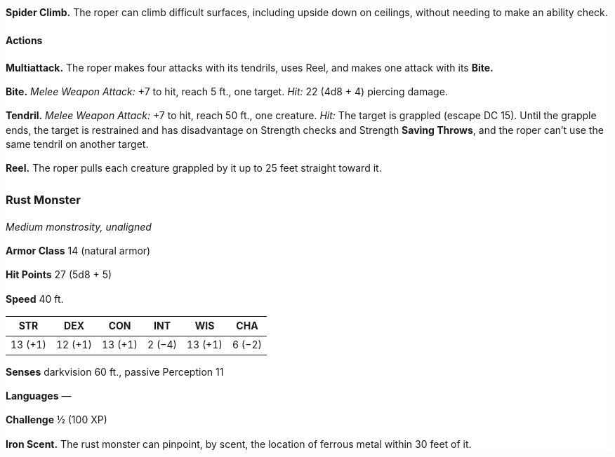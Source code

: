 **Spider Climb.** The roper can climb difficult surfaces, including upside down on ceilings, without needing to make an ability check.

#### Actions

**Multiattack.** The roper makes four attacks with its tendrils, uses Reel, and makes one attack with its **Bite.**

**Bite.** *Melee Weapon Attack:* +7 to hit, reach 5 ft., one target. *Hit:* 22 (4d8 + 4) piercing damage.

**Tendril.** *Melee Weapon Attack:* +7 to hit, reach 50 ft., one creature. *Hit:* The target is grappled (escape DC 15). Until the grapple ends, the target is restrained and has disadvantage on Strength checks and Strength **Saving Throws**, and the roper can’t use the same tendril on another target.

**Reel.** The roper pulls each creature grappled by it up to 25 feet straight toward it.

### Rust Monster

*Medium monstrosity, unaligned*

**Armor Class** 14 (natural armor)

**Hit Points** 27 (5d8 + 5)

**Speed** 40 ft.

<table>
	<thead>
		<th>STR</th>
		<th>DEX</th>
		<th>CON</th>
		<th>INT</th>
		<th>WIS</th>
		<th>CHA</th>
	</thead>
	</tbody>
		<tr>
			<td>13 (+1)</td>
			<td>12 (+1)</td>
			<td>13 (+1)</td>
			<td>2 (−4)</td>
			<td>13 (+1)</td>
			<td>6 (−2)</td>
		</tr>
	</tbody>
</table>

**Senses** darkvision 60 ft., passive Perception 11

**Languages** —

**Challenge** &frac12; (100 XP)

**Iron Scent.** The rust monster can pinpoint, by scent, the location of ferrous metal within 30 feet of it.
